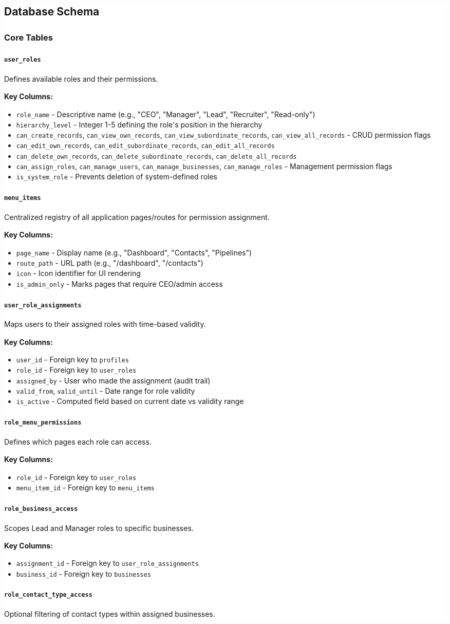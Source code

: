 
## Database Schema

### Core Tables

#### `user_roles`
Defines available roles and their permissions.

**Key Columns:**
- `role_name` - Descriptive name (e.g., "CEO", "Manager", "Lead", "Recruiter", "Read-only")
- `hierarchy_level` - Integer 1-5 defining the role's position in the hierarchy
- `can_create_records`, `can_view_own_records`, `can_view_subordinate_records`, `can_view_all_records` - CRUD permission flags
- `can_edit_own_records`, `can_edit_subordinate_records`, `can_edit_all_records`
- `can_delete_own_records`, `can_delete_subordinate_records`, `can_delete_all_records`
- `can_assign_roles`, `can_manage_users`, `can_manage_businesses`, `can_manage_roles` - Management permission flags
- `is_system_role` - Prevents deletion of system-defined roles

#### `menu_items`
Centralized registry of all application pages/routes for permission assignment.

**Key Columns:**
- `page_name` - Display name (e.g., "Dashboard", "Contacts", "Pipelines")
- `route_path` - URL path (e.g., "/dashboard", "/contacts")
- `icon` - Icon identifier for UI rendering
- `is_admin_only` - Marks pages that require CEO/admin access

#### `user_role_assignments`
Maps users to their assigned roles with time-based validity.

**Key Columns:**
- `user_id` - Foreign key to `profiles`
- `role_id` - Foreign key to `user_roles`
- `assigned_by` - User who made the assignment (audit trail)
- `valid_from`, `valid_until` - Date range for role validity
- `is_active` - Computed field based on current date vs validity range

#### `role_menu_permissions`
Defines which pages each role can access.

**Key Columns:**
- `role_id` - Foreign key to `user_roles`
- `menu_item_id` - Foreign key to `menu_items`

#### `role_business_access`
Scopes Lead and Manager roles to specific businesses.

**Key Columns:**
- `assignment_id` - Foreign key to `user_role_assignments`
- `business_id` - Foreign key to `businesses`

#### `role_contact_type_access`
Optional filtering of contact types within assigned businesses.
